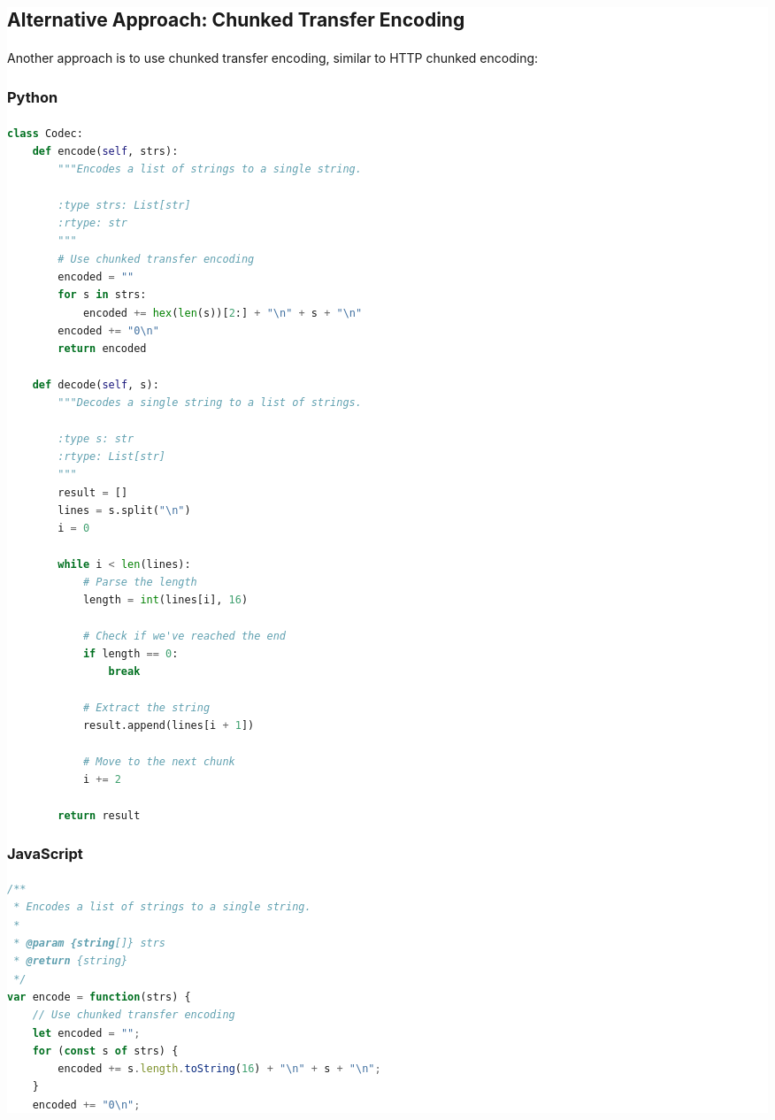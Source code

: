 ## Alternative Approach: Chunked Transfer Encoding

Another approach is to use chunked transfer encoding, similar to HTTP chunked encoding:

### Python

```python
class Codec:
    def encode(self, strs):
        """Encodes a list of strings to a single string.
        
        :type strs: List[str]
        :rtype: str
        """
        # Use chunked transfer encoding
        encoded = ""
        for s in strs:
            encoded += hex(len(s))[2:] + "\n" + s + "\n"
        encoded += "0\n"
        return encoded
    
    def decode(self, s):
        """Decodes a single string to a list of strings.
        
        :type s: str
        :rtype: List[str]
        """
        result = []
        lines = s.split("\n")
        i = 0
        
        while i < len(lines):
            # Parse the length
            length = int(lines[i], 16)
            
            # Check if we've reached the end
            if length == 0:
                break
            
            # Extract the string
            result.append(lines[i + 1])
            
            # Move to the next chunk
            i += 2
        
        return result
```

### JavaScript

```javascript
/**
 * Encodes a list of strings to a single string.
 *
 * @param {string[]} strs
 * @return {string}
 */
var encode = function(strs) {
    // Use chunked transfer encoding
    let encoded = "";
    for (const s of strs) {
        encoded += s.length.toString(16) + "\n" + s + "\n";
    }
    encoded += "0\n";
```